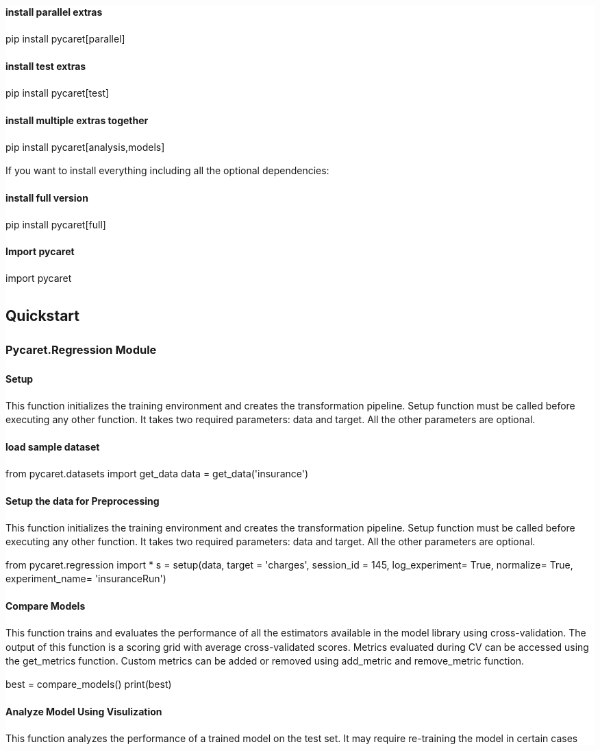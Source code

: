 #### install parallel extras
pip install pycaret[parallel]

#### install test extras
pip install pycaret[test]

#### install multiple extras together
pip install pycaret[analysis,models]

If you want to install everything including all the optional dependencies:

#### install full version
pip install pycaret[full]

#### Import pycaret

import pycaret
## Quickstart

### Pycaret.Regression Module

#### Setup
This function initializes the training environment and creates the transformation pipeline. Setup function must be called before executing any other function. It takes two required parameters: data and target. All the other parameters are optional.


#### load sample dataset
from pycaret.datasets import get_data
data = get_data('insurance')
#### Setup the data for Preprocessing
This function initializes the training environment and creates the transformation pipeline. Setup function must be called before executing any other function. It takes two required parameters: data and target. All the other parameters are optional.

from pycaret.regression import *
s = setup(data, target = 'charges', session_id = 145, log_experiment= True, normalize= True, experiment_name= 'insuranceRun')

#### Compare Models

This function trains and evaluates the performance of all the estimators available in the model library using cross-validation. The output of this function is a scoring grid with average cross-validated scores. Metrics evaluated during CV can be accessed using the get_metrics function. Custom metrics can be added or removed using add_metric and remove_metric function.

best = compare_models()
print(best)

#### Analyze Model Using Visulization

This function analyzes the performance of a trained model on the test set. It may require re-training the model in certain cases
